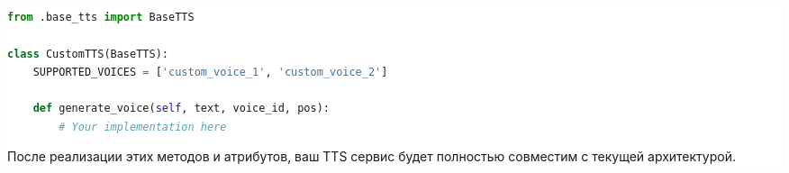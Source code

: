 ```python
from .base_tts import BaseTTS

class CustomTTS(BaseTTS):
    SUPPORTED_VOICES = ['custom_voice_1', 'custom_voice_2']

    def generate_voice(self, text, voice_id, pos):
        # Your implementation here
```

После реализации этих методов и атрибутов, ваш TTS сервис будет полностью совместим с текущей архитектурой.